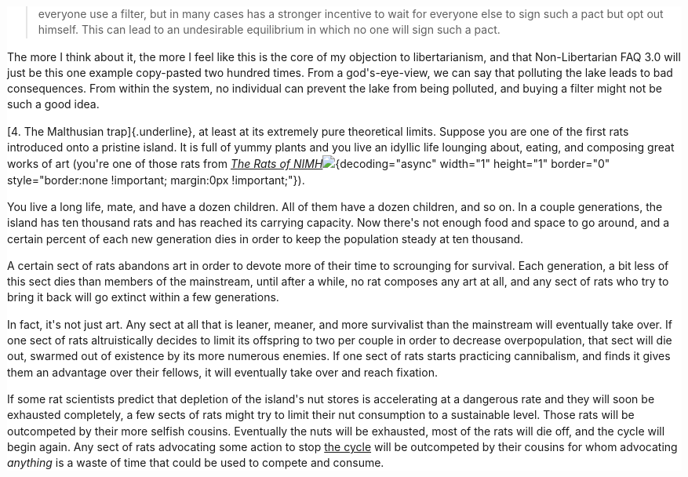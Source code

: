 > everyone use a filter, but in many cases has a stronger incentive to
> wait for everyone else to sign such a pact but opt out himself. This
> can lead to an undesirable equilibrium in which no one will sign such
> a pact.

The more I think about it, the more I feel like this is the core of my
objection to libertarianism, and that Non-Libertarian FAQ 3.0 will just
be this one example copy-pasted two hundred times. From a
god's-eye-view, we can say that polluting the lake leads to bad
consequences. From within the system, no individual can prevent the lake
from being polluted, and buying a filter might not be such a good idea.

[4. The Malthusian trap]{.underline}, at least at its extremely pure
theoretical limits. Suppose you are one of the first rats introduced
onto a pristine island. It is full of yummy plants and you live an
idyllic life lounging about, eating, and composing great works of art
(you're one of those rats from [*The Rats of
NIMH*](http://www.amazon.com/gp/product/0689710682/ref=as_li_tl?ie=UTF8&camp=1789&creative=390957&creativeASIN=0689710682&linkCode=as2&tag=slastacod-20&linkId=BRZZD37E45RNQI3R)![](https://ir-na.amazon-adsystem.com/e/ir?t=slastacod-20&l=as2&o=1&a=0689710682){decoding="async"
width="1" height="1" border="0"
style="border:none !important; margin:0px !important;"}).

You live a long life, mate, and have a dozen children. All of them have
a dozen children, and so on. In a couple generations, the island has ten
thousand rats and has reached its carrying capacity. Now there's not
enough food and space to go around, and a certain percent of each new
generation dies in order to keep the population steady at ten thousand.

A certain sect of rats abandons art in order to devote more of their
time to scrounging for survival. Each generation, a bit less of this
sect dies than members of the mainstream, until after a while, no rat
composes any art at all, and any sect of rats who try to bring it back
will go extinct within a few generations.

In fact, it's not just art. Any sect at all that is leaner, meaner, and
more survivalist than the mainstream will eventually take over. If one
sect of rats altruistically decides to limit its offspring to two per
couple in order to decrease overpopulation, that sect will die out,
swarmed out of existence by its more numerous enemies. If one sect of
rats starts practicing cannibalism, and finds it gives them an advantage
over their fellows, it will eventually take over and reach fixation.

If some rat scientists predict that depletion of the island's nut stores
is accelerating at a dangerous rate and they will soon be exhausted
completely, a few sects of rats might try to limit their nut consumption
to a sustainable level. Those rats will be outcompeted by their more
selfish cousins. Eventually the nuts will be exhausted, most of the rats
will die off, and the cycle will begin again. Any sect of rats
advocating some action to stop [the
cycle](http://en.wikipedia.org/wiki/Population_cycle) will be
outcompeted by their cousins for whom advocating *anything* is a waste
of time that could be used to compete and consume.
